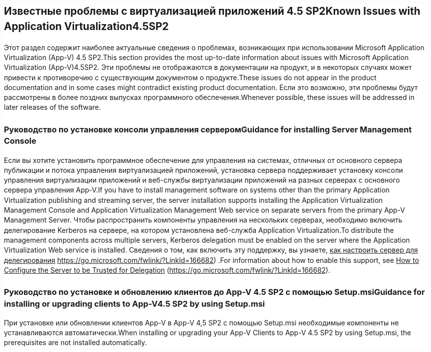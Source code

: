 ## <span data-ttu-id="3ecbd-130">Известные проблемы с виртуализацией приложений 4.5 SP2</span><span class="sxs-lookup"><span data-stu-id="3ecbd-130">Known Issues with Application Virtualization4.5SP2</span></span>


<span data-ttu-id="3ecbd-131">Этот раздел содержит наиболее актуальные сведения о проблемах, возникающих при использовании Microsoft Application Virtualization (App-V) 4.5 SP2.</span><span class="sxs-lookup"><span data-stu-id="3ecbd-131">This section provides the most up-to-date information about issues with Microsoft Application Virtualization (App-V)4.5SP2.</span></span> <span data-ttu-id="3ecbd-132">Эти проблемы не отображаются в документации на продукт, и в некоторых случаях может привести к противоречию с существующим документом о продукте.</span><span class="sxs-lookup"><span data-stu-id="3ecbd-132">These issues do not appear in the product documentation and in some cases might contradict existing product documentation.</span></span> <span data-ttu-id="3ecbd-133">Если это возможно, эти проблемы будут рассмотрены в более поздних выпусках программного обеспечения.</span><span class="sxs-lookup"><span data-stu-id="3ecbd-133">Whenever possible, these issues will be addressed in later releases of the software.</span></span>

### <span data-ttu-id="3ecbd-134">Руководство по установке консоли управления сервером</span><span class="sxs-lookup"><span data-stu-id="3ecbd-134">Guidance for installing Server Management Console</span></span>

<span data-ttu-id="3ecbd-135">Если вы хотите установить программное обеспечение для управления на системах, отличных от основного сервера публикации и потока управления виртуализацией приложений, установка сервера поддерживает установку консоли управления виртуализации приложений и веб-службы виртуализации приложений на разных серверах с основного сервера управления App-V.</span><span class="sxs-lookup"><span data-stu-id="3ecbd-135">If you have to install management software on systems other than the primary Application Virtualization publishing and streaming server, the server installation supports installing the Application Virtualization Management Console and Application Virtualization Management Web service on separate servers from the primary App-V Management Server.</span></span> <span data-ttu-id="3ecbd-136">Чтобы распространить компоненты управления на нескольких серверах, необходимо включить делегирование Kerberos на сервере, на котором установлена веб-служба Application Virtualization.</span><span class="sxs-lookup"><span data-stu-id="3ecbd-136">To distribute the management components across multiple servers, Kerberos delegation must be enabled on the server where the Application Virtualization Web service is installed.</span></span> <span data-ttu-id="3ecbd-137">Сведения о том, как включить эту поддержку, вы узнаете, [как настроить сервер для делегирования](https://go.microsoft.com/fwlink/?LinkId=166682) https://go.microsoft.com/fwlink/?LinkId=166682) .</span><span class="sxs-lookup"><span data-stu-id="3ecbd-137">For information about how to enable this support, see [How to Configure the Server to be Trusted for Delegation](https://go.microsoft.com/fwlink/?LinkId=166682) (https://go.microsoft.com/fwlink/?LinkId=166682).</span></span>

### <span data-ttu-id="3ecbd-138">Руководство по установке и обновлению клиентов до App-V 4.5 SP2 с помощью Setup.msi</span><span class="sxs-lookup"><span data-stu-id="3ecbd-138">Guidance for installing or upgrading clients to App-V4.5 SP2 by using Setup.msi</span></span>

<span data-ttu-id="3ecbd-139">При установке или обновлении клиентов App-V в App-V 4,5 SP2 с помощью Setup.msi необходимые компоненты не устанавливаются автоматически.</span><span class="sxs-lookup"><span data-stu-id="3ecbd-139">When installing or upgrading your App-V Clients to App-V 4.5 SP2 by using Setup.msi, the prerequisites are not installed automatically.</span></span>
